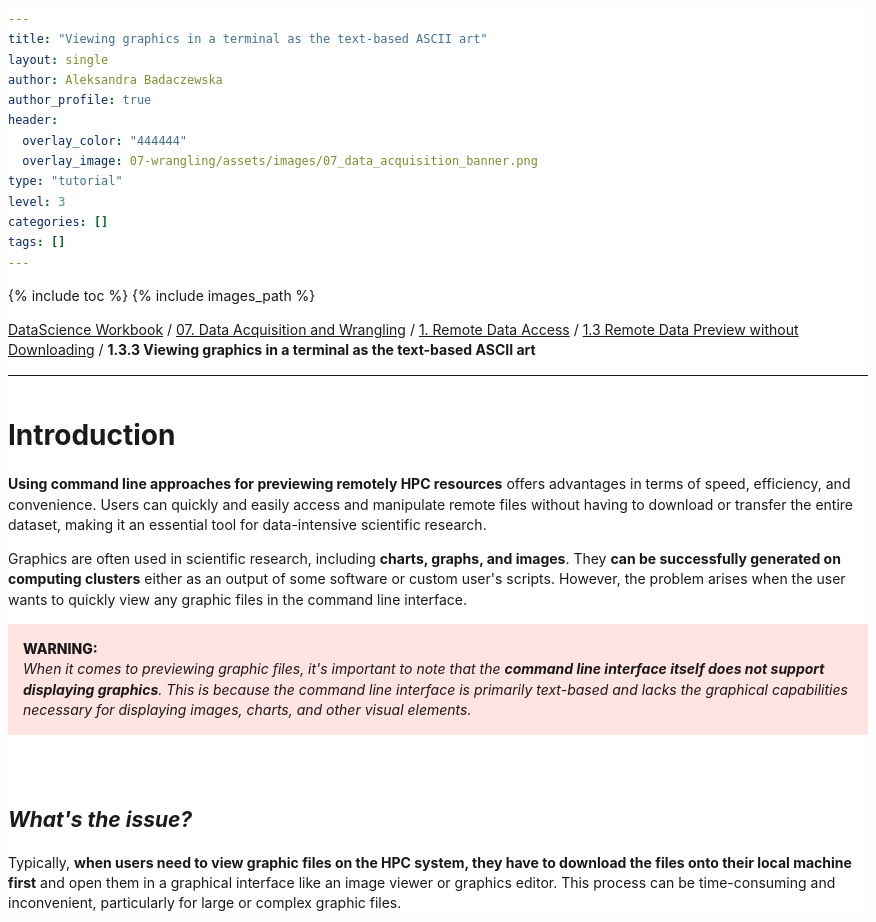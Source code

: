 ```yaml
---
title: "Viewing graphics in a terminal as the text-based ASCII art"
layout: single
author: Aleksandra Badaczewska
author_profile: true
header:
  overlay_color: "444444"
  overlay_image: 07-wrangling/assets/images/07_data_acquisition_banner.png
type: "tutorial"
level: 3
categories: []
tags: []
---
```


{% include toc %}
{% include images_path %}

[DataScience Workbook](https://datascience.101workbook.org/) / [07. Data Acquisition and Wrangling](../00-DataParsing-LandingPage.md) / [1. Remote Data Access](01-remote-data-access.md) / [1.3 Remote Data Preview without Downloading](04-0-remote-data-preview.md) / **1.3.3 Viewing graphics in a terminal as the text-based ASCII art**

---


# Introduction

**Using command line approaches for previewing remotely HPC resources** offers advantages in terms of speed, efficiency, and convenience. Users can quickly and easily access and manipulate remote files without having to download or transfer the entire dataset, making it an essential tool for data-intensive scientific research.


Graphics are often used in scientific research, including **charts, graphs, and images**. They **can be successfully generated on computing clusters** either as an output of some software or custom user's scripts. However, the problem arises when the user wants to quickly view any graphic files in the command line interface.

<div style="background: mistyrose; padding: 15px; margin-bottom: 20px;">
<span style="font-weight:800;">WARNING:</span>
<br><span style="font-style:italic;">
When it comes to previewing graphic files, it's important to note that the <b>command line interface itself does not support displaying graphics</b>. This is because the command line interface is primarily text-based and lacks the graphical capabilities necessary for displaying images, charts, and other visual elements.
</span>
</div><br>

## *What's the issue?*

Typically, **when users need to view graphic files on the HPC system, they have to download the files onto their local machine first** and open them in a graphical interface like an image viewer or graphics editor. This process can be time-consuming and inconvenient, particularly for large or complex graphic files.
